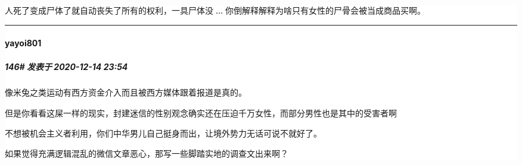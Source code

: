 人死了变成尸体了就自动丧失了所有的权利，一具尸体没 ...</blockquote>
你倒解释解释为啥只有女性的尸骨会被当成商品买啊。







*****

####  yayoi801  
##### 146#       发表于 2020-12-14 23:54




像米兔之类运动有西方资金介入而且被西方媒体跟着报道是真的。

但是你看看这屎一样的现实，封建迷信的性别观念确实还在压迫千万女性，而部分男性也是其中的受害者啊

不想被机会主义者利用，你们中华男儿自己挺身而出，让境外势力无话可说不就好了。

如果觉得充满逻辑混乱的微信文章恶心，那写一些脚踏实地的调查文出来啊？

